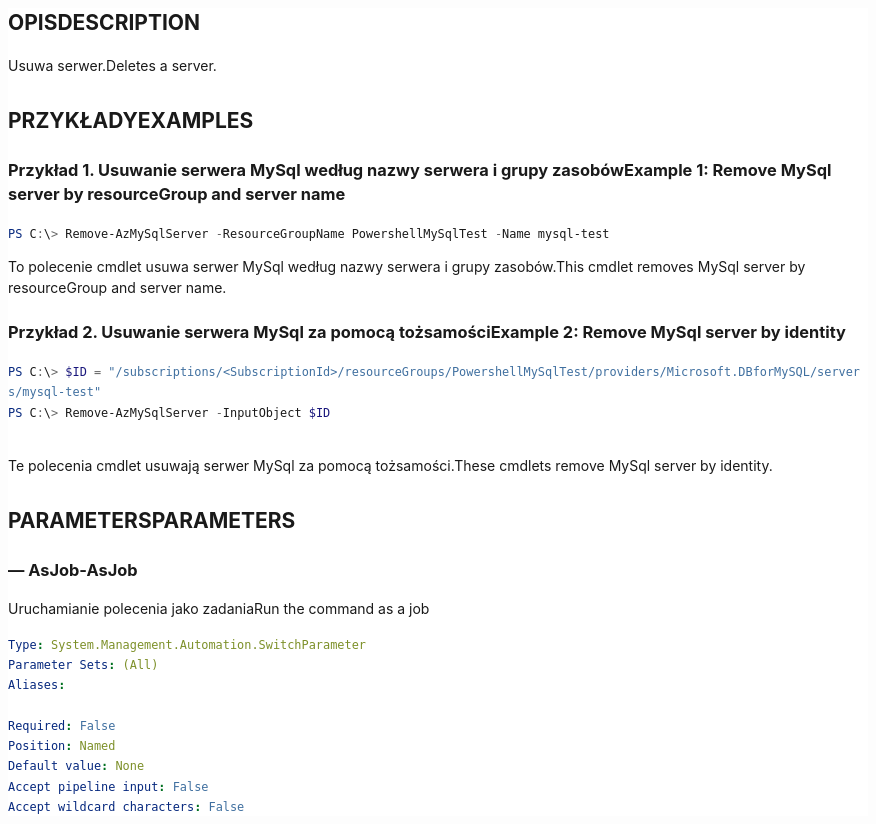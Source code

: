 ## <span data-ttu-id="eeea9-107">OPIS</span><span class="sxs-lookup"><span data-stu-id="eeea9-107">DESCRIPTION</span></span>
<span data-ttu-id="eeea9-108">Usuwa serwer.</span><span class="sxs-lookup"><span data-stu-id="eeea9-108">Deletes a server.</span></span>

## <span data-ttu-id="eeea9-109">PRZYKŁADY</span><span class="sxs-lookup"><span data-stu-id="eeea9-109">EXAMPLES</span></span>

### <span data-ttu-id="eeea9-110">Przykład 1. Usuwanie serwera MySql według nazwy serwera i grupy zasobów</span><span class="sxs-lookup"><span data-stu-id="eeea9-110">Example 1: Remove MySql server by resourceGroup and server name</span></span>
```powershell
PS C:\> Remove-AzMySqlServer -ResourceGroupName PowershellMySqlTest -Name mysql-test

```

<span data-ttu-id="eeea9-111">To polecenie cmdlet usuwa serwer MySql według nazwy serwera i grupy zasobów.</span><span class="sxs-lookup"><span data-stu-id="eeea9-111">This cmdlet removes MySql server by resourceGroup and server name.</span></span>

### <span data-ttu-id="eeea9-112">Przykład 2. Usuwanie serwera MySql za pomocą tożsamości</span><span class="sxs-lookup"><span data-stu-id="eeea9-112">Example 2: Remove MySql server by identity</span></span>
```powershell
PS C:\> $ID = "/subscriptions/<SubscriptionId>/resourceGroups/PowershellMySqlTest/providers/Microsoft.DBforMySQL/servers/mysql-test"
PS C:\> Remove-AzMySqlServer -InputObject $ID
 
```

<span data-ttu-id="eeea9-113">Te polecenia cmdlet usuwają serwer MySql za pomocą tożsamości.</span><span class="sxs-lookup"><span data-stu-id="eeea9-113">These cmdlets remove MySql server by identity.</span></span>

## <span data-ttu-id="eeea9-114">PARAMETERS</span><span class="sxs-lookup"><span data-stu-id="eeea9-114">PARAMETERS</span></span>

### <span data-ttu-id="eeea9-115">— AsJob</span><span class="sxs-lookup"><span data-stu-id="eeea9-115">-AsJob</span></span>
<span data-ttu-id="eeea9-116">Uruchamianie polecenia jako zadania</span><span class="sxs-lookup"><span data-stu-id="eeea9-116">Run the command as a job</span></span>

```yaml
Type: System.Management.Automation.SwitchParameter
Parameter Sets: (All)
Aliases:

Required: False
Position: Named
Default value: None
Accept pipeline input: False
Accept wildcard characters: False
```
